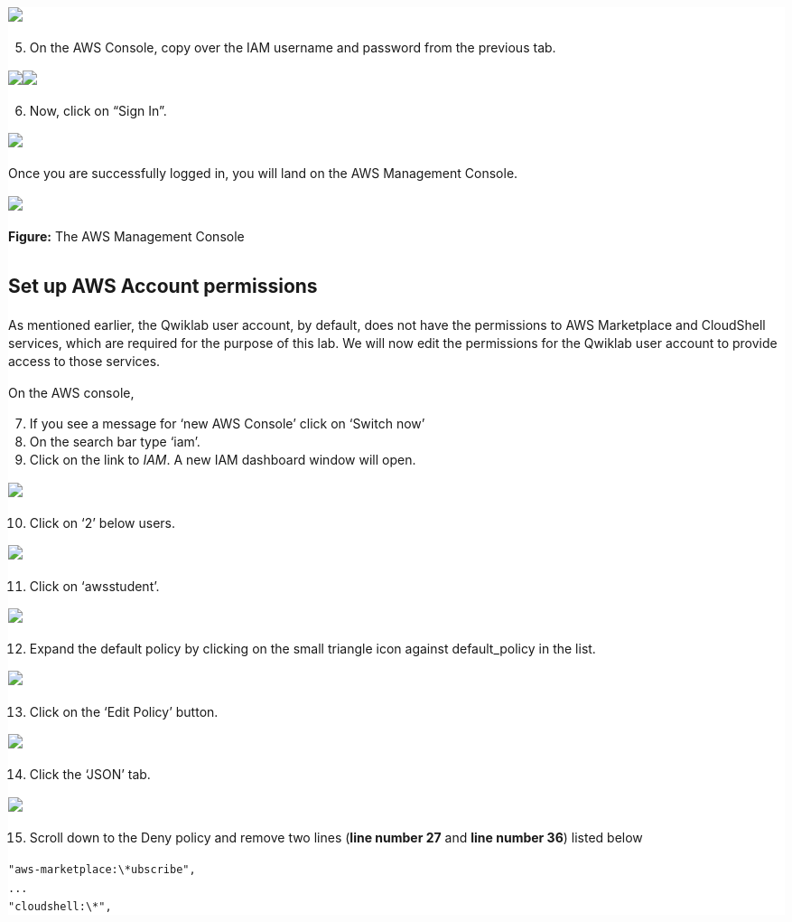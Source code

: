 ![](https://lh5.googleusercontent.com/u8LCI-tSfVhU1Fg4l23EneOJi-JK0e-yLyzFXugqaXRGkyWZ31gSvLZHKm92qGd-auzmU19QK0y2M5JlhNCxeiwAnulKoKwq8GM3i45fQo8AfQwvUS8Zpj0ek9aF027ZNdg7vF84t1IRvBwX1g)

5. On the AWS Console, copy over the IAM username and password from the previous tab.

![](https://lh5.googleusercontent.com/LI7p5mG_IUeGfyPLrWMmxy72Xw8oBUCJzlo3uzJifLJcyBnjP_SzEhjmqR6xkiDPh9_SNwjLB8Ek9b6lCSdAnIg3-un04zIYi8zj-IWT6aGLrRr5F2fzTZefghlgmaeweQIaukx1w2EY8TKhVQ)![](https://lh4.googleusercontent.com/7IyzN9RWDQHAZ8DvZBy4PbBAhE2l4hiF_CblBNlnikOA2F9AhMacXS-KD9_3tHnRMIudde2SeniSgmW5lNRQEXJCUl-EyI7IK3pmMP9ZBGpVPbEaCvlN6MP92BJOKH4Ae6yFvIIwkT7HPqeJlw)

6. Now, click on “Sign In”.

![](https://lh5.googleusercontent.com/u1cgHNrL2zQ-kooD_pzqZ8Ygop3KA-ZFhQgdGfyb_DyJV6mIf7aHssQ29r-uIb_UwzHdEQUxIVf3kPJ2aEckPbBwV_pdgnIksXZMqoYRpEtWLNphPCjjwtbfg2IK1dcGX1eOihSvLMU2Ui8-vA)

Once you are successfully logged in, you will land on the AWS Management Console.

![](https://lh4.googleusercontent.com/MpWh_LbaK7MU6xXNDjN1P5AGT40aKYkVNckzdYuw4KLH85WSQjYaNoWfJ-BG6cxDnc2O15cLK8TTAaWoKxFz8SjxObwldCEm8loFweK0wssoR3Qsw0LIONS78QIg00HLt68l09SrZZCNlvMQEw)

**Figure:** The AWS Management Console

## Set up AWS Account permissions

As mentioned earlier, the Qwiklab user account, by default, does not have the permissions to AWS Marketplace and CloudShell services, which are required for the purpose of this lab. We will now edit the permissions for the Qwiklab user account to provide access to those services.

On the AWS console,

7. If you see a message for ‘new AWS Console’ click on ‘Switch now’
8. On the search bar type ‘iam’.
9. Click on the link to _IAM_. A new IAM dashboard window will open.

![](https://lh4.googleusercontent.com/llSjjavSVh874tqUmkaqTU-gG_GQ9iVgh2FQf0KfrpFgIdPRMVbiIhSn2-oEnFeeEyvl6EzQ3yONzoFwEa8M8F8ffVZ93Uy7ipAG47WSZyTLQ6izcaSLS_VD-svJtDvDGKWdJ91SWxr57Cp19Q)

10. Click on ‘2’ below users.

![](https://lh5.googleusercontent.com/Pea1yzAn8PUlOqPcVrkB86LJbwH0BFXPUf2qCBApzdcyxJQxj7mZ2RlP6odDErjIA2LfZ_KIJ5U_2IM7kN-Yag9X31vLdxGuU8RjyQ6bOkx_zDBoncVGDJyoYWLPIcIqm0QVDhGRj2zdITeC0A)

11. Click on ‘awsstudent’.

![](https://lh4.googleusercontent.com/XyoxfrWRWGaSg2tpOUKZdgTg8U1sDfHc83ccr9DlxY2A60MgvJH7rq_JvmeYWu-JzAtOXu1R6QumGgg1NKV2FXY3R7uaRbqJDp9ITTjDJKQyBl1ypv5KLDrJfIV1zjDZ1RDa_pt-B0bQ6xK_Fg)

12. Expand the default policy by clicking on the small triangle icon against default_policy in the list.

![](https://lh3.googleusercontent.com/5dQEsGypkstWrkdHghFpjD90zjtbTiT2USfqvvgS9pBawnZPxoEoP_EavEBnNzt6gvSvTr8wPO33p-Q1noLXbPbugGZow2mIYxYVC5IOHhYTVaMpIw3yQQm2a2Ie7QQ2swI5t3ZEly6Pt8c-LQ)

13. Click on the ‘Edit Policy’ button.

![](https://lh4.googleusercontent.com/VqpzqAz-oEiwZn4w1Vyd236KjTfR4peoR4sb2IacuDpHnEHE6eKGsIoebxIz1Xxy5oiKmWyhA_9DeB3N6jdacCE8RlLpzmENE62WAoKxqGL8jKKLeppOOYjXGIe9f86JmFknFNSnz25FAHbk5Q)

14. Click the ‘JSON’ tab.

![](https://lh5.googleusercontent.com/xkmd7Za1Dlm9dbRjeRg4SfsNt1cuyGbib1Nl10OMMCkcUtCQqvYOdp8f90VdzFdo1ZrBwggu8pjyXsoz1ceXYhToT6b6ARmX4OZAlpjOcMgDf-1Urg7d_7zU1k0lBkAArC4zKqxXmzezV2fsVw)

15. Scroll down to the Deny policy and remove two lines (**line number 27** and **line number 36**) listed below

```
"aws-marketplace:\*ubscribe",
...
"cloudshell:\*",
```
